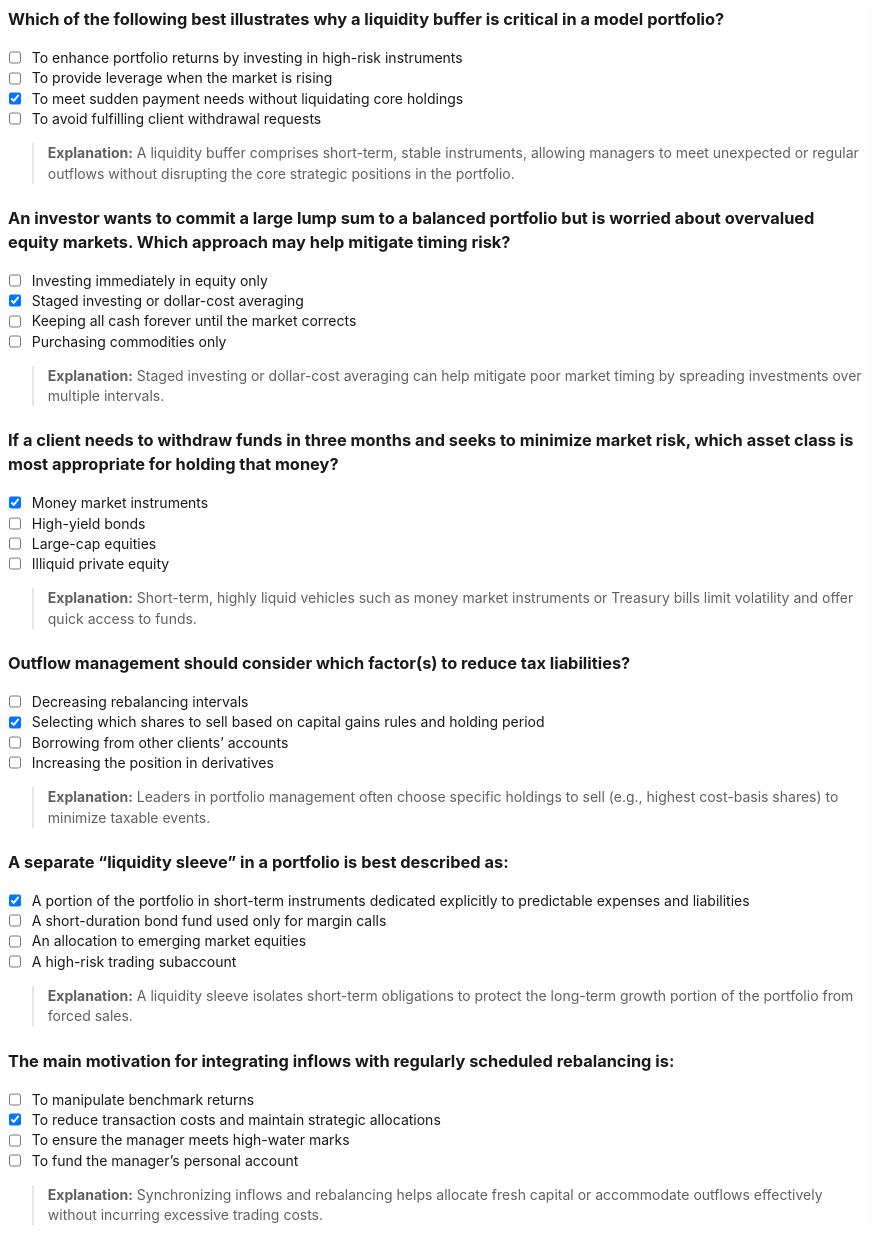 ### Which of the following best illustrates why a liquidity buffer is critical in a model portfolio?  
- [ ] To enhance portfolio returns by investing in high-risk instruments  
- [ ] To provide leverage when the market is rising  
- [x] To meet sudden payment needs without liquidating core holdings  
- [ ] To avoid fulfilling client withdrawal requests  
> **Explanation:** A liquidity buffer comprises short-term, stable instruments, allowing managers to meet unexpected or regular outflows without disrupting the core strategic positions in the portfolio.

### An investor wants to commit a large lump sum to a balanced portfolio but is worried about overvalued equity markets. Which approach may help mitigate timing risk?  
- [ ] Investing immediately in equity only  
- [x] Staged investing or dollar-cost averaging  
- [ ] Keeping all cash forever until the market corrects  
- [ ] Purchasing commodities only  
> **Explanation:** Staged investing or dollar-cost averaging can help mitigate poor market timing by spreading investments over multiple intervals.

### If a client needs to withdraw funds in three months and seeks to minimize market risk, which asset class is most appropriate for holding that money?  
- [x] Money market instruments  
- [ ] High-yield bonds  
- [ ] Large-cap equities  
- [ ] Illiquid private equity  
> **Explanation:** Short-term, highly liquid vehicles such as money market instruments or Treasury bills limit volatility and offer quick access to funds.

### Outflow management should consider which factor(s) to reduce tax liabilities?  
- [ ] Decreasing rebalancing intervals  
- [x] Selecting which shares to sell based on capital gains rules and holding period  
- [ ] Borrowing from other clients’ accounts  
- [ ] Increasing the position in derivatives  
> **Explanation:** Leaders in portfolio management often choose specific holdings to sell (e.g., highest cost-basis shares) to minimize taxable events.

### A separate “liquidity sleeve” in a portfolio is best described as:  
- [x] A portion of the portfolio in short-term instruments dedicated explicitly to predictable expenses and liabilities  
- [ ] A short-duration bond fund used only for margin calls  
- [ ] An allocation to emerging market equities  
- [ ] A high-risk trading subaccount  
> **Explanation:** A liquidity sleeve isolates short-term obligations to protect the long-term growth portion of the portfolio from forced sales.

### The main motivation for integrating inflows with regularly scheduled rebalancing is:  
- [ ] To manipulate benchmark returns  
- [x] To reduce transaction costs and maintain strategic allocations  
- [ ] To ensure the manager meets high-water marks  
- [ ] To fund the manager’s personal account  
> **Explanation:** Synchronizing inflows and rebalancing helps allocate fresh capital or accommodate outflows effectively without incurring excessive trading costs.
